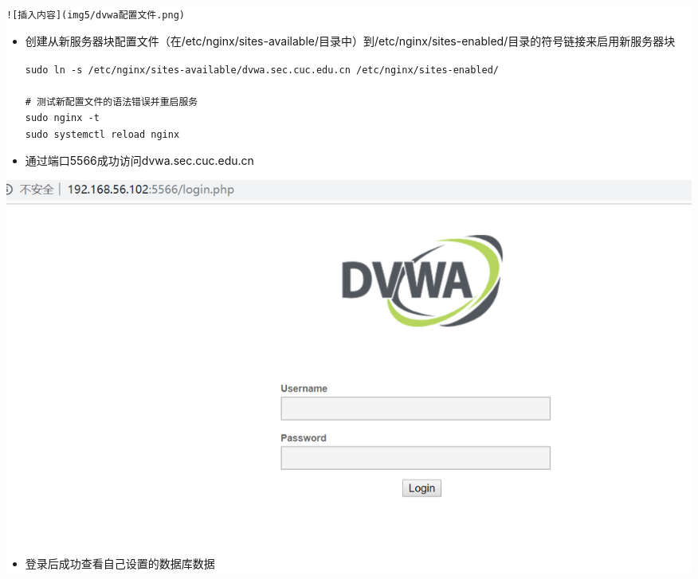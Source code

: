     ![插入内容](img5/dvwa配置文件.png)
- 创建从新服务器块配置文件（在/etc/nginx/sites-available/目录中）到/etc/nginx/sites-enabled/目录的符号链接来启用新服务器块

      sudo ln -s /etc/nginx/sites-available/dvwa.sec.cuc.edu.cn /etc/nginx/sites-enabled/
      
      # 测试新配置文件的语法错误并重启服务
      sudo nginx -t
      sudo systemctl reload nginx
- 通过端口5566成功访问dvwa.sec.cuc.edu.cn

![访问成功](img5/端口访问dvwa.png)
- 登录后成功查看自己设置的数据库数据
 